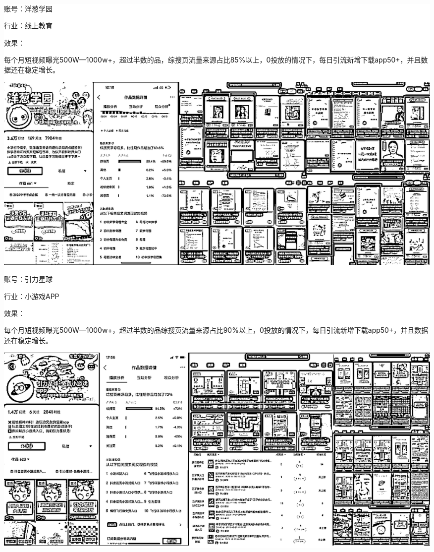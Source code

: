 账号：洋葱学园

行业：线上教育

效果：

每个月短视频曝光500W—1000w+，超过半数的品，综搜页流量来源占比85%以上，0投放的情况下，每日引流新增下载app50+，并且数据还在稳定增长。

![](img/0dc700dd0112f227d907b16775308d54.png)

账号：引力星球

行业：小游戏APP

效果：

每个月短视频曝光500W—1000w+，超过半数的品综搜页流量来源占比90%以上，0投放的情况下，每日引流新增下载app50+，并且数据还在稳定增长。

![](img/73a17c964c6039a1eb2a8c9607042aaf.png)
